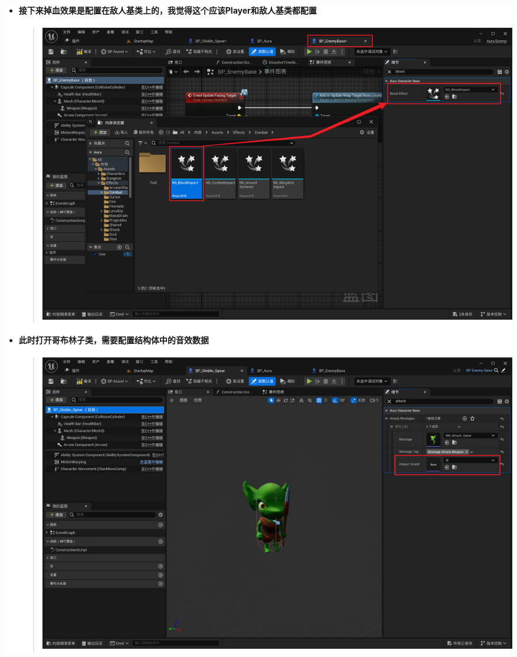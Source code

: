 - #### 接下来掉血效果是配置在敌人基类上的，我觉得这个应该Player和敌人基类都配置

  > ![这里是图片](./Image/GAS_097/17.png)

- #### 此时打开哥布林子类，需要配置结构体中的音效数据

  > ![这里是图片](./Image/GAS_097/18.png)
